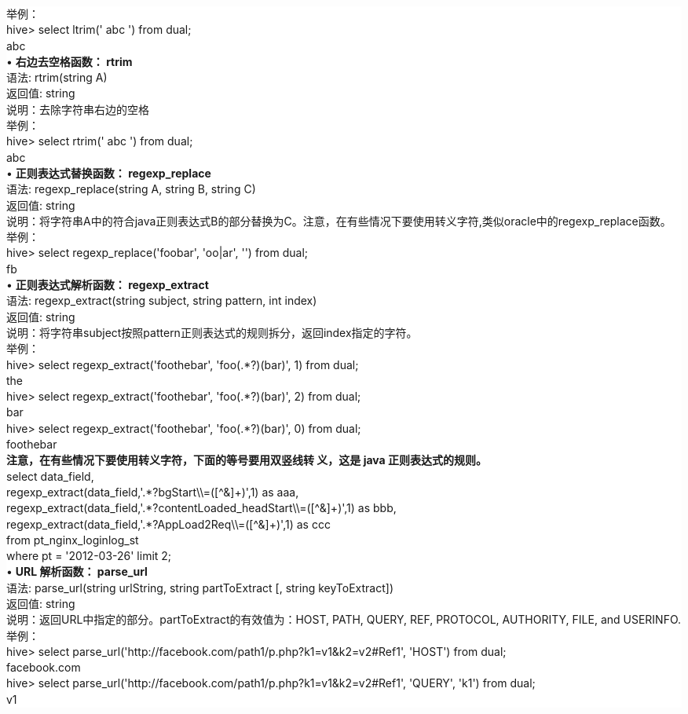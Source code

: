 <div class="O1">举例： </div>
<div class="O1">hive&gt; select ltrim(' abc ') from dual; </div>
<div class="O1">abc </div>
<div class="O1">
<div>
<div class="O">• <strong>右边去空格函数： rtrim </strong></div>
<div class="O1">语法: rtrim(string A) </div>
<div class="O1">返回值: string </div>
<div class="O1">说明：去除字符串右边的空格 </div>
<div class="O1">举例： </div>
<div class="O1">hive&gt; select rtrim(' abc ') from dual; </div>
<div class="O1">abc </div>
<div class="O1">
<div class="O">• <strong>正则表达式替换函数： regexp_replace </strong></div>
<div class="O1">语法: regexp_replace(string A, string B, string C) </div>
<div class="O1">返回值: string </div>
<div class="O1">说明：将字符串A中的符合java正则表达式B的部分替换为C。注意，在有些情况下要使用转义字符,类似oracle中的regexp_replace函数。
</div>
<div class="O1">举例： </div>
<div class="O1">hive&gt; select regexp_replace('foobar', 'oo|ar', '') from dual; </div>
<div class="O1">fb </div>
<div class="O1">
<div>
<div class="O">• <strong>正则表达式解析函数： regexp_extract </strong></div>
<div class="O">语法: regexp_extract(string subject, string pattern, int index) </div>
<div class="O">返回值: string </div>
<div class="O">说明：将字符串subject按照pattern正则表达式的规则拆分，返回index指定的字符。 </div>
<div class="O">举例： </div>
<div class="O">hive&gt; select regexp_extract('foothebar', 'foo(.*?)(bar)', 1) from dual;
</div>
<div class="O">the </div>
<div class="O">hive&gt; select regexp_extract('foothebar', 'foo(.*?)(bar)', 2) from dual;
</div>
<div class="O">bar </div>
<div class="O">hive&gt; select regexp_extract('foothebar', 'foo(.*?)(bar)', 0) from dual;
</div>
<div class="O">foothebar </div>
<div class="O"><strong>注意，在有些情况下要使用转义字符，下面的等号要用双竖线转 义，这是 java 正则表达式的规则。</strong> </div>
<div class="O">select data_field, </div>
<div class="O">regexp_extract(data_field,'.*?bgStart\\=([^&amp;]+)',1) as aaa, </div>
<div class="O">regexp_extract(data_field,'.*?contentLoaded_headStart\\=([^&amp;]+)',1) as bbb,
</div>
<div class="O">regexp_extract(data_field,'.*?AppLoad2Req\\=([^&amp;]+)',1) as ccc </div>
<div class="O">from pt_nginx_loginlog_st </div>
<div class="O">where pt = '2012-03-26' limit 2; </div>
<div class="O">
<div>
<div class="O">• <strong>URL 解析函数： parse_url </strong></div>
<div class="O1">语法: parse_url(string urlString, string partToExtract [, string keyToExtract])
</div>
<div class="O1">返回值: string </div>
<div class="O1">说明：返回URL中指定的部分。partToExtract的有效值为：HOST, PATH, QUERY, REF, PROTOCOL, AUTHORITY, FILE, and USERINFO.
</div>
<div class="O1">举例： </div>
<div class="O1">hive&gt; select parse_url('http://facebook.com/path1/p.php?k1=v1&amp;k2=v2#Ref1', 'HOST') from dual;
</div>
<div class="O1">facebook.com </div>
<div class="O1">hive&gt; select parse_url('http://facebook.com/path1/p.php?k1=v1&amp;k2=v2#Ref1', 'QUERY', 'k1') from dual;
</div>
<div class="O1">v1 </div>
<div class="O1">